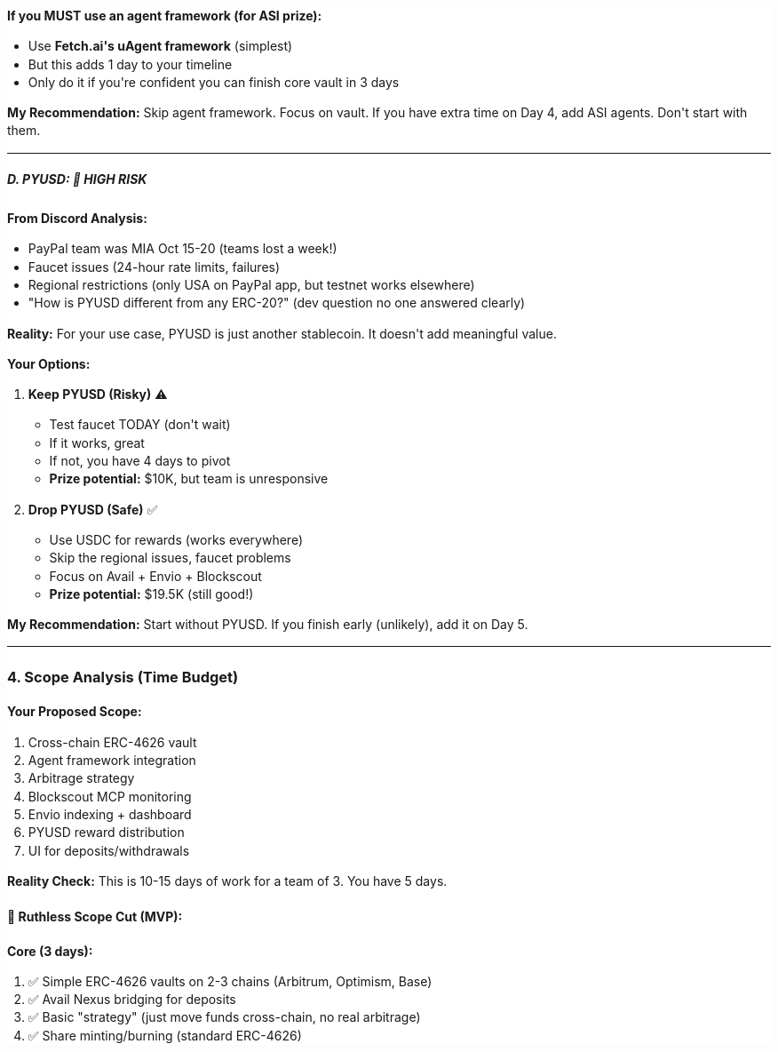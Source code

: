 **If you MUST use an agent framework (for ASI prize):**
- Use **Fetch.ai's uAgent framework** (simplest)
- But this adds 1 day to your timeline
- Only do it if you're confident you can finish core vault in 3 days

**My Recommendation:** Skip agent framework. Focus on vault. If you have extra time on Day 4, add ASI agents. Don't start with them.

---

##### D. **PYUSD: 🔴 HIGH RISK**

**From Discord Analysis:**
- PayPal team was MIA Oct 15-20 (teams lost a week!)
- Faucet issues (24-hour rate limits, failures)
- Regional restrictions (only USA on PayPal app, but testnet works elsewhere)
- "How is PYUSD different from any ERC-20?" (dev question no one answered clearly)

**Reality:** For your use case, PYUSD is just another stablecoin. It doesn't add meaningful value.

**Your Options:**

1. **Keep PYUSD (Risky)** ⚠️
   - Test faucet TODAY (don't wait)
   - If it works, great
   - If not, you have 4 days to pivot
   - **Prize potential:** $10K, but team is unresponsive

2. **Drop PYUSD (Safe)** ✅
   - Use USDC for rewards (works everywhere)
   - Skip the regional issues, faucet problems
   - Focus on Avail + Envio + Blockscout
   - **Prize potential:** $19.5K (still good!)

**My Recommendation:** Start without PYUSD. If you finish early (unlikely), add it on Day 5.

---

### 4. Scope Analysis (Time Budget)

**Your Proposed Scope:**
1. Cross-chain ERC-4626 vault
2. Agent framework integration
3. Arbitrage strategy
4. Blockscout MCP monitoring
5. Envio indexing + dashboard
6. PYUSD reward distribution
7. UI for deposits/withdrawals

**Reality Check:** This is 10-15 days of work for a team of 3. You have 5 days.

#### 🔪 **Ruthless Scope Cut (MVP):**

**Core (3 days):**
1. ✅ Simple ERC-4626 vaults on 2-3 chains (Arbitrum, Optimism, Base)
2. ✅ Avail Nexus bridging for deposits
3. ✅ Basic "strategy" (just move funds cross-chain, no real arbitrage)
4. ✅ Share minting/burning (standard ERC-4626)
